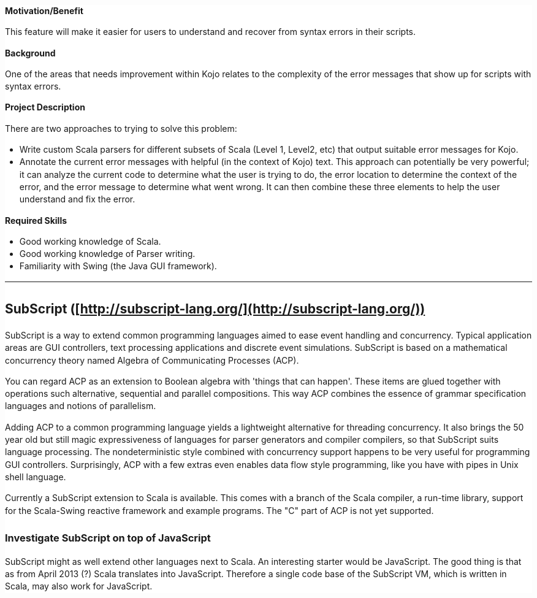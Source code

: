 **Motivation/Benefit**

 This feature will make it easier for users to understand and recover from syntax errors in their scripts.

**Background**

 One of the areas that needs improvement within Kojo relates to the  complexity of the error messages that show up for scripts with syntax  errors.

**Project Description**

 There are two approaches to trying to solve this problem:

*   Write custom Scala parsers for different subsets of Scala (Level 1, Level2, etc) that output suitable error messages for Kojo.
*   Annotate the current error messages with helpful (in the context of  Kojo) text. This approach can potentially be very powerful; it can  analyze the current code to determine what the user is trying to do, the  error location to determine the context of the error, and the error  message to determine what went wrong. It can then combine these three  elements to help the user understand and fix the error.

**Required Skills**

*   Good working knowledge of Scala.
*   Good working knowledge of Parser writing.
*   Familiarity with Swing (the Java GUI framework).

* * *

## SubScript ([http://subscript-lang.org/](http://subscript-lang.org/))

SubScript is a way to extend common programming languages aimed to ease event handling and concurrency. Typical application areas are GUI controllers, text processing applications and discrete event simulations. SubScript is based on a mathematical concurrency theory named Algebra of Communicating Processes (ACP).

You can regard ACP as an extension to Boolean algebra with 'things that can happen'. These items are glued together with operations such alternative, sequential and parallel compositions. This way ACP combines the essence of grammar specification languages and notions of parallelism.

Adding ACP to a common programming language yields a lightweight alternative for threading concurrency. It also brings the 50 year old but still magic expressiveness of languages for parser generators and compiler compilers, so that SubScript suits language processing. The nondeterministic style combined with concurrency support happens to be very useful for programming GUI controllers. Surprisingly, ACP with a few extras even enables data flow style programming, like you have with pipes in Unix shell language.

Currently a SubScript extension to Scala is available. This comes with a branch of the Scala compiler, a run-time library, support for the Scala-Swing reactive framework and example programs. The "C" part of ACP is not yet supported.

### Investigate SubScript on top of JavaScript

SubScript might as well extend other languages next to Scala. An  interesting starter would be JavaScript. The good thing is that as from  April 2013 (?) Scala translates into JavaScript. Therefore a single code  base of the SubScript VM, which is written in Scala, may also work for  JavaScript.
